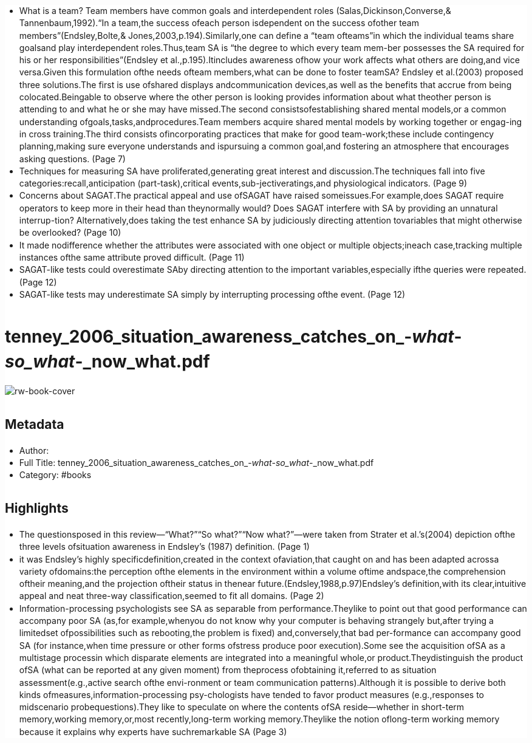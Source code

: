 - What is a team? Team members have common goals and interdependent roles (Salas,Dickinson,Converse,& Tannenbaum,1992).“In a team,the success ofeach person isdependent on the success ofother team members”(Endsley,Bolte,& Jones,2003,p.194).Similarly,one can define a “team ofteams”in which the individual teams share goalsand play interdependent roles.Thus,team SA is “the degree to which every team mem-ber possesses the SA required for his or her responsibilities”(Endsley et al.,p.195).Itincludes awareness ofhow your work affects what others are doing,and vice versa.Given this formulation ofthe needs ofteam members,what can be done to foster teamSA? Endsley et al.(2003) proposed three solutions.The first is use ofshared displays andcommunication devices,as well as the benefits that accrue from being colocated.Beingable to observe where the other person is looking provides information about what theother person is attending to and what he or she may have missed.The second consistsofestablishing shared mental models,or a common understanding ofgoals,tasks,andprocedures.Team members acquire shared mental models by working together or engag-ing in cross training.The third consists ofincorporating practices that make for good team-work;these include contingency planning,making sure everyone understands and ispursuing a common goal,and fostering an atmosphere that encourages asking questions. (Page 7)
- Techniques for measuring SA have proliferated,generating great interest and discussion.The techniques fall into five categories:recall,anticipation (part-task),critical events,sub-jectiveratings,and physiological indicators. (Page 9)
- Concerns about SAGAT.The practical appeal and use ofSAGAT have raised someissues.For example,does SAGAT require operators to keep more in their head than theynormally would? Does SAGAT interfere with SA by providing an unnatural interrup-tion? Alternatively,does taking the test enhance SA by judiciously directing attention tovariables that might otherwise be overlooked? (Page 10)
- It made nodifference whether the attributes were associated with one object or multiple objects;ineach case,tracking multiple instances ofthe same attribute proved difficult. (Page 11)
- SAGAT-like tests could overestimate SAby directing attention to the important variables,especially ifthe queries were repeated. (Page 12)
- SAGAT-like tests may underestimate SA simply by interrupting processing ofthe event. (Page 12)
# tenney_2006_situation_awareness_catches_on_-_what_-_so_what_-_now_what.pdf

![rw-book-cover](https://readwise-assets.s3.amazonaws.com/static/images/default-book-icon-7.09749d3efd49.png)

## Metadata
- Author: 
- Full Title: tenney_2006_situation_awareness_catches_on_-_what_-_so_what_-_now_what.pdf
- Category: #books

## Highlights
- The questionsposed in this review—“What?”“So what?”“Now what?”—were taken from Strater et al.’s(2004) depiction ofthe three levels ofsituation awareness in Endsley’s (1987) definition. (Page 1)
- it was Endsley’s highly specificdefinition,created in the context ofaviation,that caught on and has been adapted acrossa variety ofdomains:the perception ofthe elements in the environment within a volume oftime andspace,the comprehension oftheir meaning,and the projection oftheir status in thenear future.(Endsley,1988,p.97)Endsley’s definition,with its clear,intuitive appeal and neat three-way classification,seemed to fit all domains. (Page 2)
- Information-processing psychologists see SA as separable from performance.Theylike to point out that good performance can accompany poor SA (as,for example,whenyou do not know why your computer is behaving strangely but,after trying a limitedset ofpossibilities such as rebooting,the problem is fixed) and,conversely,that bad per-formance can accompany good SA (for instance,when time pressure or other forms ofstress produce poor execution).Some see the acquisition ofSA as a multistage processin which disparate elements are integrated into a meaningful whole,or product.Theydistinguish the product ofSA (what can be reported at any given moment) from theprocess ofobtaining it,referred to as situation assessment(e.g.,active search ofthe envi-ronment or team communication patterns).Although it is possible to derive both kinds ofmeasures,information-processing psy-chologists have tended to favor product measures (e.g.,responses to midscenario probequestions).They like to speculate on where the contents ofSA reside—whether in short-term memory,working memory,or,most recently,long-term working memory.Theylike the notion oflong-term working memory because it explains why experts have suchremarkable SA (Page 3)